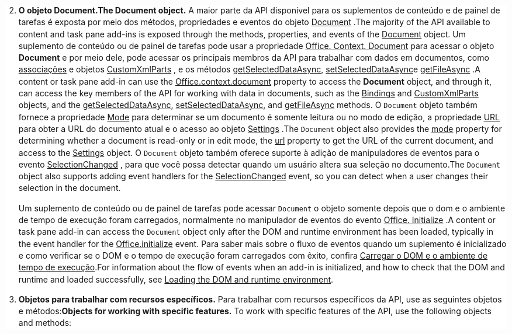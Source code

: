 2. <span data-ttu-id="6f3fc-110">**O objeto Document.**</span><span class="sxs-lookup"><span data-stu-id="6f3fc-110">**The Document object.**</span></span> <span data-ttu-id="6f3fc-111">A maior parte da API disponível para os suplementos de conteúdo e de painel de tarefas é exposta por meio dos métodos, propriedades e eventos do objeto [Document](/javascript/api/office/office.document) .</span><span class="sxs-lookup"><span data-stu-id="6f3fc-111">The majority of the API available to content and task pane add-ins is exposed through the methods, properties, and events of the [Document](/javascript/api/office/office.document) object.</span></span> <span data-ttu-id="6f3fc-112">Um suplemento de conteúdo ou de painel de tarefas pode usar a propriedade [Office. Context. Document](/javascript/api/office/office.context#document) para acessar o objeto **Document** e por meio dele, pode acessar os principais membros da API para trabalhar com dados em documentos, como [associações](/javascript/api/office/office.bindings) e objetos [CustomXmlParts](/javascript/api/office/office.customxmlparts) , e os métodos [getSelectedDataAsync](/javascript/api/office/office.document#getselecteddataasync-coerciontype--options--callback-), [setSelectedDataAsync](/javascript/api/office/office.document#setselecteddataasync-data--options--callback-)e [getFileAsync](/javascript/api/office/office.document#getfileasync-filetype--options--callback-) .</span><span class="sxs-lookup"><span data-stu-id="6f3fc-112">A content or task pane add-in can use the [Office.context.document](/javascript/api/office/office.context#document) property to access the **Document** object, and through it, can access the key members of the API for working with data in documents, such as the [Bindings](/javascript/api/office/office.bindings) and [CustomXmlParts](/javascript/api/office/office.customxmlparts) objects, and the [getSelectedDataAsync](/javascript/api/office/office.document#getselecteddataasync-coerciontype--options--callback-), [setSelectedDataAsync](/javascript/api/office/office.document#setselecteddataasync-data--options--callback-), and [getFileAsync](/javascript/api/office/office.document#getfileasync-filetype--options--callback-) methods.</span></span> <span data-ttu-id="6f3fc-113">O `Document` objeto também fornece a propriedade [Mode](/javascript/api/office/office.document#mode) para determinar se um documento é somente leitura ou no modo de edição, a propriedade [URL](/javascript/api/office/office.document#url) para obter a URL do documento atual e o acesso ao objeto [Settings](/javascript/api/office/office.settings) .</span><span class="sxs-lookup"><span data-stu-id="6f3fc-113">The `Document` object also provides the [mode](/javascript/api/office/office.document#mode) property for determining whether a document is read-only or in edit mode, the [url](/javascript/api/office/office.document#url) property to get the URL of the current document, and access to the [Settings](/javascript/api/office/office.settings) object.</span></span> <span data-ttu-id="6f3fc-114">O `Document` objeto também oferece suporte à adição de manipuladores de eventos para o evento [SelectionChanged](/javascript/api/office/office.documentselectionchangedeventargs) , para que você possa detectar quando um usuário altera sua seleção no documento.</span><span class="sxs-lookup"><span data-stu-id="6f3fc-114">The `Document` object also supports adding event handlers for the [SelectionChanged](/javascript/api/office/office.documentselectionchangedeventargs) event, so you can detect when a user changes their selection in the document.</span></span>

   <span data-ttu-id="6f3fc-115">Um suplemento de conteúdo ou de painel de tarefas pode acessar `Document` o objeto somente depois que o dom e o ambiente de tempo de execução foram carregados, normalmente no manipulador de eventos do evento [Office. Initialize](/javascript/api/office) .</span><span class="sxs-lookup"><span data-stu-id="6f3fc-115">A content or task pane add-in can access the `Document` object only after the DOM and runtime environment has been loaded, typically in the event handler for the [Office.initialize](/javascript/api/office) event.</span></span> <span data-ttu-id="6f3fc-116">Para saber mais sobre o fluxo de eventos quando um suplemento é inicializado e como verificar se o DOM e o tempo de execução foram carregados com êxito, confira [Carregar o DOM e o ambiente de tempo de execução](loading-the-dom-and-runtime-environment.md).</span><span class="sxs-lookup"><span data-stu-id="6f3fc-116">For information about the flow of events when an add-in is initialized, and how to check that the DOM and runtime and loaded successfully, see [Loading the DOM and runtime environment](loading-the-dom-and-runtime-environment.md).</span></span>

3. <span data-ttu-id="6f3fc-p105">**Objetos para trabalhar com recursos específicos.** Para trabalhar com recursos específicos da API, use as seguintes objetos e métodos:</span><span class="sxs-lookup"><span data-stu-id="6f3fc-p105">**Objects for working with specific features.** To work with specific features of the API, use the following objects and methods:</span></span>
